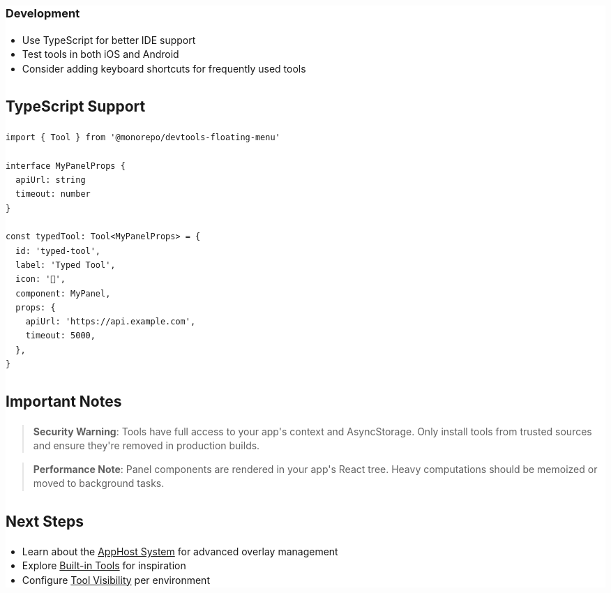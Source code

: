 ### Development

- Use TypeScript for better IDE support
- Test tools in both iOS and Android
- Consider adding keyboard shortcuts for frequently used tools

## TypeScript Support

[//]: # 'Example9'

```tsx
import { Tool } from '@monorepo/devtools-floating-menu'

interface MyPanelProps {
  apiUrl: string
  timeout: number
}

const typedTool: Tool<MyPanelProps> = {
  id: 'typed-tool',
  label: 'Typed Tool',
  icon: '📝',
  component: MyPanel,
  props: {
    apiUrl: 'https://api.example.com',
    timeout: 5000,
  },
}
```

[//]: # 'Example9'

## Important Notes

> **Security Warning**: Tools have full access to your app's context and AsyncStorage. Only install tools from trusted sources and ensure they're removed in production builds.

> **Performance Note**: Panel components are rendered in your app's React tree. Heavy computations should be memoized or moved to background tasks.

## Next Steps

- Learn about the [AppHost System](./apphost-system.md) for advanced overlay management
- Explore [Built-in Tools](./built-in-tools.md) for inspiration
- Configure [Tool Visibility](./tool-configuration.md) per environment

[//]: # 'Example'
[//]: # 'Example'
[//]: # 'Example2'
[//]: # 'Example2'
[//]: # 'Example3'
[//]: # 'Example3'
[//]: # 'Example4'
[//]: # 'Example4'
[//]: # 'Example5'
[//]: # 'Example5'
[//]: # 'Example6'
[//]: # 'Example6'
[//]: # 'Example7'
[//]: # 'Example7'
[//]: # 'Example8'
[//]: # 'Example8'